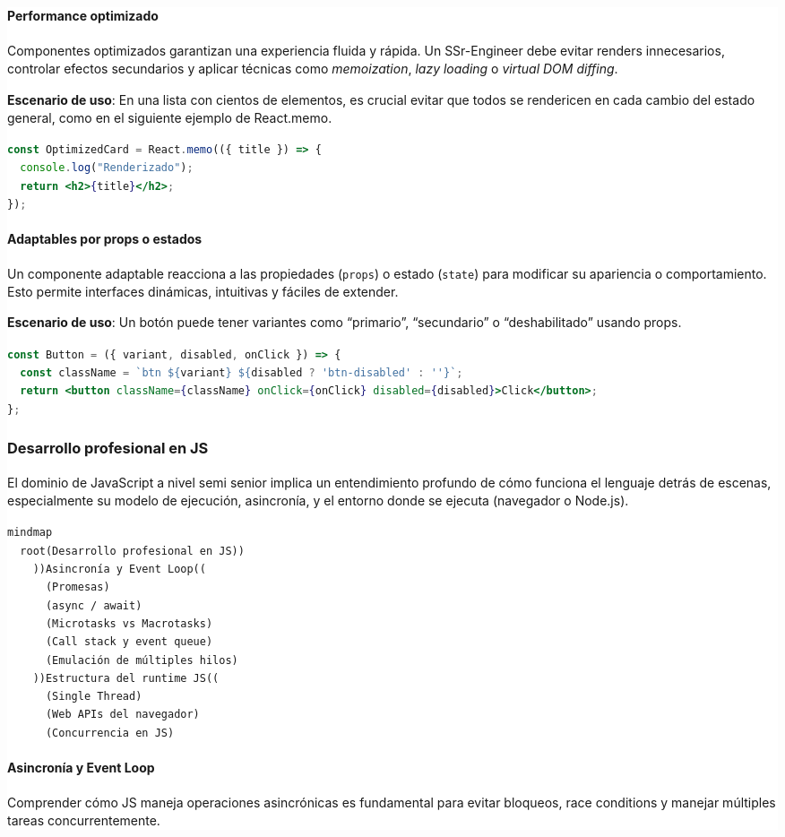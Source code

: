 #### Performance optimizado

Componentes optimizados garantizan una experiencia fluida y rápida. Un SSr-Engineer debe evitar renders innecesarios, controlar efectos secundarios y aplicar técnicas como *memoization*, *lazy loading* o *virtual DOM diffing*.

**Escenario de uso**: En una lista con cientos de elementos, es crucial evitar que todos se rendericen en cada cambio del estado general, como en el siguiente ejemplo de React.memo.

```jsx
const OptimizedCard = React.memo(({ title }) => {
  console.log("Renderizado");
  return <h2>{title}</h2>;
});
```


#### Adaptables por props o estados

Un componente adaptable reacciona a las propiedades (`props`) o estado (`state`) para modificar su apariencia o comportamiento. Esto permite interfaces dinámicas, intuitivas y fáciles de extender.

**Escenario de uso**: Un botón puede tener variantes como “primario”, “secundario” o “deshabilitado” usando props.

```jsx
const Button = ({ variant, disabled, onClick }) => {
  const className = `btn ${variant} ${disabled ? 'btn-disabled' : ''}`;
  return <button className={className} onClick={onClick} disabled={disabled}>Click</button>;
};
```

### Desarrollo profesional en JS

El dominio de JavaScript a nivel semi senior implica un entendimiento profundo de cómo funciona el lenguaje detrás de escenas, especialmente su modelo de ejecución, asincronía, y el entorno donde se ejecuta (navegador o Node.js).

```mermaid
mindmap
  root(Desarrollo profesional en JS))
    ))Asincronía y Event Loop((
      (Promesas)
      (async / await)
      (Microtasks vs Macrotasks)
      (Call stack y event queue)
      (Emulación de múltiples hilos)
    ))Estructura del runtime JS((
      (Single Thread)
      (Web APIs del navegador)
      (Concurrencia en JS)
```

#### Asincronía y Event Loop

Comprender cómo JS maneja operaciones asincrónicas es fundamental para evitar bloqueos, race conditions y manejar múltiples tareas concurrentemente.

